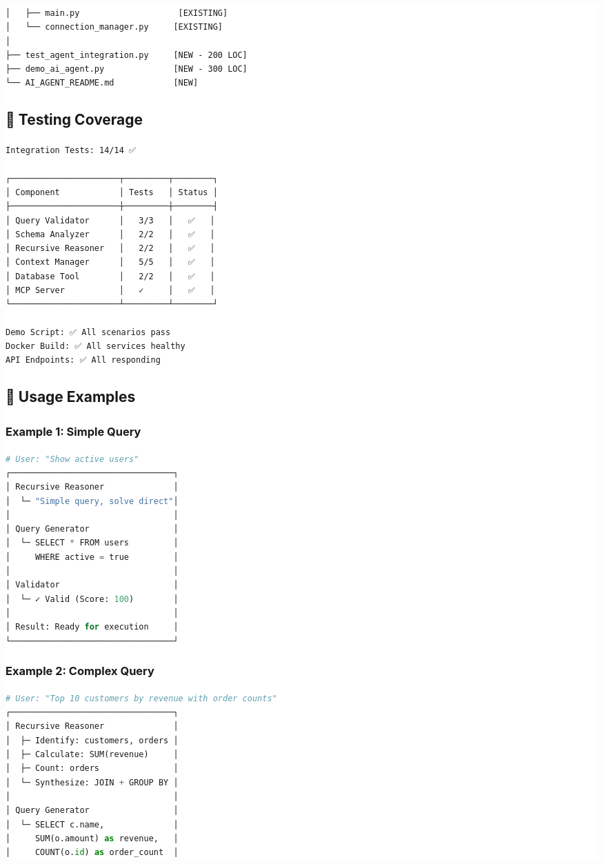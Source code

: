 ```
│   ├── main.py                    [EXISTING]
│   └── connection_manager.py     [EXISTING]
│
├── test_agent_integration.py     [NEW - 200 LOC]
├── demo_ai_agent.py              [NEW - 300 LOC]
└── AI_AGENT_README.md            [NEW]
```

## 🧪 Testing Coverage

```
Integration Tests: 14/14 ✅

┌──────────────────────┬─────────┬────────┐
│ Component            │ Tests   │ Status │
├──────────────────────┼─────────┼────────┤
│ Query Validator      │   3/3   │   ✅   │
│ Schema Analyzer      │   2/2   │   ✅   │
│ Recursive Reasoner   │   2/2   │   ✅   │
│ Context Manager      │   5/5   │   ✅   │
│ Database Tool        │   2/2   │   ✅   │
│ MCP Server           │   ✓     │   ✅   │
└──────────────────────┴─────────┴────────┘

Demo Script: ✅ All scenarios pass
Docker Build: ✅ All services healthy
API Endpoints: ✅ All responding
```

## 🚀 Usage Examples

### Example 1: Simple Query
```python
# User: "Show active users"
┌─────────────────────────────────┐
│ Recursive Reasoner              │
│  └─ "Simple query, solve direct"│
│                                 │
│ Query Generator                 │
│  └─ SELECT * FROM users         │
│     WHERE active = true         │
│                                 │
│ Validator                       │
│  └─ ✓ Valid (Score: 100)        │
│                                 │
│ Result: Ready for execution     │
└─────────────────────────────────┘
```

### Example 2: Complex Query
```python
# User: "Top 10 customers by revenue with order counts"
┌─────────────────────────────────┐
│ Recursive Reasoner              │
│  ├─ Identify: customers, orders │
│  ├─ Calculate: SUM(revenue)     │
│  ├─ Count: orders               │
│  └─ Synthesize: JOIN + GROUP BY │
│                                 │
│ Query Generator                 │
│  └─ SELECT c.name,              │
│     SUM(o.amount) as revenue,   │
│     COUNT(o.id) as order_count  │
```